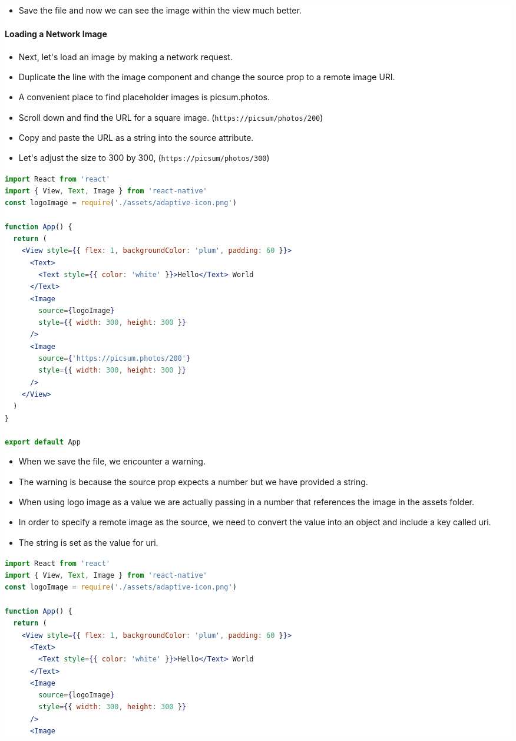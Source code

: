 - Save the file and now we can see the image within the view much better.

#### Loading a Network Image

- Next, let's load an image by making a network request.

- Duplicate the line with the image component and change the source prop to a remote image URI.

- A convenient place to find placeholder images is picsum.photos.

- Scroll down and find the URL for a square image. (`https://picsum/photos/200`)

- Copy and paste the URL as a string into the source attribute.

- Let's adjust the size to 300 by 300, (`https://picsum/photos/300`)

```jsx
import React from 'react'
import { View, Text, Image } from 'react-native'
const logoImage = require('./assets/adaptive-icon.png')

function App() {
  return (
    <View style={{ flex: 1, backgroundColor: 'plum', padding: 60 }}>
      <Text>
        <Text style={{ color: 'white' }}>Hello</Text> World
      </Text>
      <Image
        source={logoImage}
        style={{ width: 300, height: 300 }}
      />
      <Image
        source={'https://picsum.photos/200'}
        style={{ width: 300, height: 300 }}
      />
    </View>
  )
}

export default App
```

- When we save the file, we encounter a warning.

- The warning is because the source prop expects a number but we have provided a string.

- When using logo image as a value we are actually passing in a number that references the image in the assets folder.

- In order to specify a remote image as the source, we need to convert the value into an object and include a key called uri.

- The string is set as the value for uri.

```jsx
import React from 'react'
import { View, Text, Image } from 'react-native'
const logoImage = require('./assets/adaptive-icon.png')

function App() {
  return (
    <View style={{ flex: 1, backgroundColor: 'plum', padding: 60 }}>
      <Text>
        <Text style={{ color: 'white' }}>Hello</Text> World
      </Text>
      <Image
        source={logoImage}
        style={{ width: 300, height: 300 }}
      />
      <Image
```